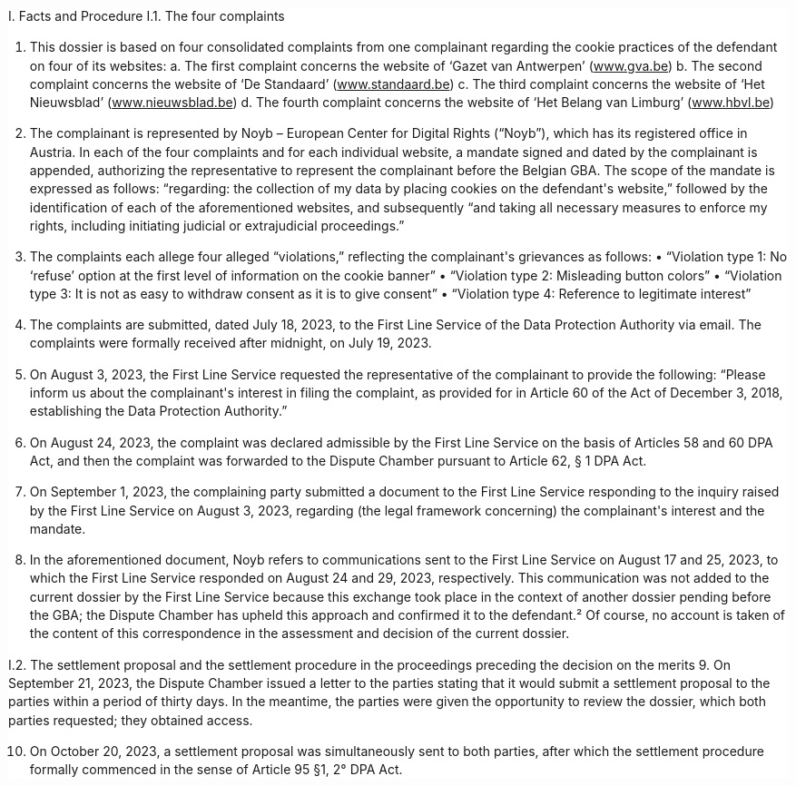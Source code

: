 I. Facts and Procedure
I.1. The four complaints
1. This dossier is based on four consolidated complaints from one complainant regarding the cookie practices of the defendant on four of its websites:
   a. The first complaint concerns the website of ‘Gazet van Antwerpen’ (www.gva.be)
   b. The second complaint concerns the website of ‘De Standaard’ (www.standaard.be)
   c. The third complaint concerns the website of ‘Het Nieuwsblad’ (www.nieuwsblad.be)
   d. The fourth complaint concerns the website of ‘Het Belang van Limburg’ (www.hbvl.be)

2. The complainant is represented by Noyb – European Center for Digital Rights (“Noyb”), which has its registered office in Austria. In each of the four complaints and for each individual website, a mandate signed and dated by the complainant is appended, authorizing the representative to represent the complainant before the Belgian GBA. The scope of the mandate is expressed as follows: “regarding: the collection of my data by placing cookies on the defendant's website,” followed by the identification of each of the aforementioned websites, and subsequently “and taking all necessary measures to enforce my rights, including initiating judicial or extrajudicial proceedings.”

3. The complaints each allege four alleged “violations,” reflecting the complainant's grievances as follows:
   • “Violation type 1: No ‘refuse’ option at the first level of information on the cookie banner”
   • “Violation type 2: Misleading button colors”
   • “Violation type 3: It is not as easy to withdraw consent as it is to give consent”
   • “Violation type 4: Reference to legitimate interest”

4. The complaints are submitted, dated July 18, 2023, to the First Line Service of the Data Protection Authority via email. The complaints were formally received after midnight, on July 19, 2023.

5. On August 3, 2023, the First Line Service requested the representative of the complainant to provide the following: “Please inform us about the complainant's interest in filing the complaint, as provided for in Article 60 of the Act of December 3, 2018, establishing the Data Protection Authority.”

6. On August 24, 2023, the complaint was declared admissible by the First Line Service on the basis of Articles 58 and 60 DPA Act, and then the complaint was forwarded to the Dispute Chamber pursuant to Article 62, § 1 DPA Act.

7. On September 1, 2023, the complaining party submitted a document to the First Line Service responding to the inquiry raised by the First Line Service on August 3, 2023, regarding (the legal framework concerning) the complainant's interest and the mandate.

8. In the aforementioned document, Noyb refers to communications sent to the First Line Service on August 17 and 25, 2023, to which the First Line Service responded on August 24 and 29, 2023, respectively. This communication was not added to the current dossier by the First Line Service because this exchange took place in the context of another dossier pending before the GBA; the Dispute Chamber has upheld this approach and confirmed it to the defendant.² Of course, no account is taken of the content of this correspondence in the assessment and decision of the current dossier.

I.2. The settlement proposal and the settlement procedure in the proceedings preceding the decision on the merits
9. On September 21, 2023, the Dispute Chamber issued a letter to the parties stating that it would submit a settlement proposal to the parties within a period of thirty days. In the meantime, the parties were given the opportunity to review the dossier, which both parties requested; they obtained access.

10. On October 20, 2023, a settlement proposal was simultaneously sent to both parties, after which the settlement procedure formally commenced in the sense of Article 95 §1, 2° DPA Act.
